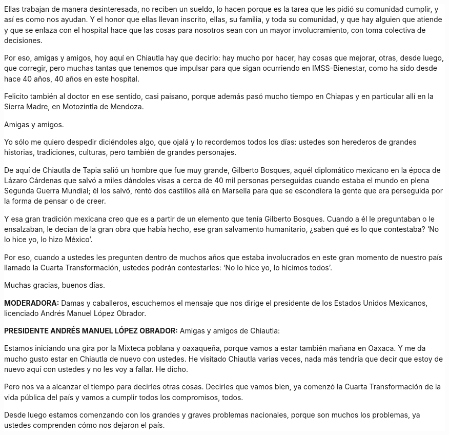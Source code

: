 Ellas trabajan de manera desinteresada, no reciben un sueldo, lo hacen porque
es la tarea que les pidió su comunidad cumplir, y así es como nos ayudan. Y el
honor que ellas llevan inscrito, ellas, su familia, y toda su comunidad, y que
hay alguien que atiende y que se enlaza con el hospital hace que las cosas
para nosotros sean con un mayor involucramiento, con toma colectiva de
decisiones.

Por eso, amigas y amigos, hoy aquí en Chiautla hay que decirlo: hay mucho por
hacer, hay cosas que mejorar, otras, desde luego, que corregir, pero muchas
tantas que tenemos que impulsar para que sigan ocurriendo en IMSS-Bienestar,
como ha sido desde hace 40 años, 40 años en este hospital.

Felicito también al doctor en ese sentido, casi paisano, porque además pasó
mucho tiempo en Chiapas y en particular allí en la Sierra Madre, en Motozintla
de Mendoza.

Amigas y amigos.

Yo sólo me quiero despedir diciéndoles algo, que ojalá y lo recordemos todos
los días: ustedes son herederos de grandes historias, tradiciones, culturas,
pero también de grandes personajes.

De aquí de Chiautla de Tapia salió un hombre que fue muy grande, Gilberto
Bosques, aquél diplomático mexicano en la época de Lázaro Cárdenas que salvó a
miles dándoles visas a cerca de 40 mil personas perseguidas cuando estaba el
mundo en plena Segunda Guerra Mundial; él los salvó, rentó dos castillos allá
en Marsella para que se escondiera la gente que era perseguida por la forma de
pensar o de creer.

Y esa gran tradición mexicana creo que es a partir de un elemento que tenía
Gilberto Bosques. Cuando a él le preguntaban o le ensalzaban, le decían de la
gran obra que había hecho, ese gran salvamento humanitario, ¿saben qué es lo
que contestaba? ‘No lo hice yo, lo hizo México’.

Por eso, cuando a ustedes les pregunten dentro de muchos años que estaba
involucrados en este gran momento de nuestro país llamado la Cuarta
Transformación, ustedes podrán contestarles: ‘No lo hice yo, lo hicimos
todos’.

Muchas gracias, buenos días.

**MODERADORA:** Damas y caballeros, escuchemos el mensaje que nos dirige el
presidente de los Estados Unidos Mexicanos, licenciado Andrés Manuel López
Obrador.

**PRESIDENTE ANDRÉS MANUEL LÓPEZ OBRADOR:** Amigas y amigos de Chiautla:

Estamos iniciando una gira por la Mixteca poblana y oaxaqueña, porque vamos a
estar también mañana en Oaxaca. Y me da mucho gusto estar en Chiautla de nuevo
con ustedes. He visitado Chiautla varias veces, nada más tendría que decir que
estoy de nuevo aquí con ustedes y no les voy a fallar. He dicho.

Pero nos va a alcanzar el tiempo para decirles otras cosas. Decirles que vamos
bien, ya comenzó la Cuarta Transformación de la vida pública del país y vamos
a cumplir todos los compromisos, todos.

Desde luego estamos comenzando con los grandes y graves problemas nacionales,
porque son muchos los problemas, ya ustedes comprenden cómo nos dejaron el
país.
